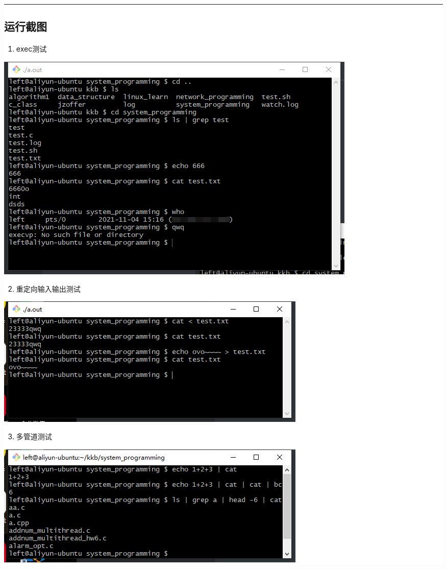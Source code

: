 

------

## 运行截图

1. exec测试

![image-20211104181325193](images/image-20211104181325193.png)



2. 重定向输入输出测试

![image-20211104181829832](images/image-20211104181829832.png)



3. 多管道测试

![image-20211104182054275](images/image-20211104182054275.png)
